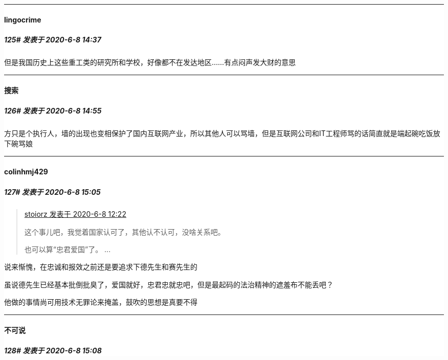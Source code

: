 





-----

####  lingocrime  
##### 125#       发表于 2020-6-8 14:37




但是我国历史上这些重工类的研究所和学校，好像都不在发达地区……有点闷声发大财的意思







-----

####  搜索  
##### 126#       发表于 2020-6-8 14:55




方只是个执行人，墙的出现也变相保护了国内互联网产业，所以其他人可以骂墙，但是互联网公司和IT工程师骂的话简直就是端起碗吃饭放下碗骂娘







-----

####  colinhmj429  
##### 127#       发表于 2020-6-8 15:05



<blockquote><a href="httphttps://bbs.saraba1st.com/2b/forum.php?mod=redirect&amp;goto=findpost&amp;pid=47720098&amp;ptid=1940238" target="_blank">stoiorz 发表于 2020-6-8 12:22</a>

这个事儿吧，我觉着国家认可了，其他认不认可，没啥关系吧。

也可以算“忠君爱国”了。 ...</blockquote>
说来惭愧，在忠诚和报效之前还是要追求下德先生和赛先生的

虽说德先生已经基本批倒批臭了，爱国就好，忠君忠就忠吧，但是最起码的法治精神的遮羞布不能丢吧？

他做的事情尚可用技术无罪论来掩盖，鼓吹的思想是真要不得







-----

####  不可说  
##### 128#       发表于 2020-6-8 15:08

